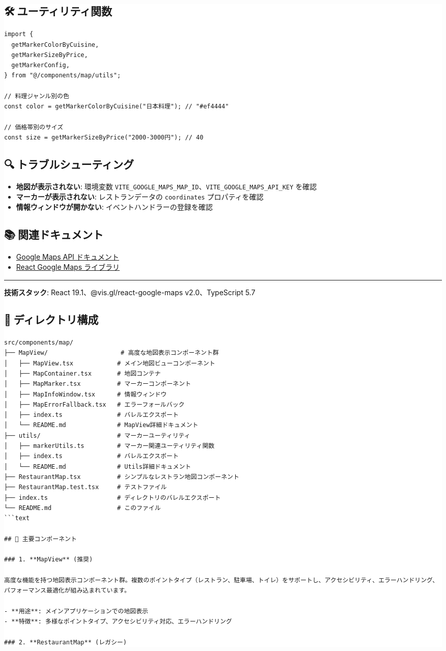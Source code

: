 ## 🛠️ ユーティリティ関数

```tsx
import {
  getMarkerColorByCuisine,
  getMarkerSizeByPrice,
  getMarkerConfig,
} from "@/components/map/utils";

// 料理ジャンル別の色
const color = getMarkerColorByCuisine("日本料理"); // "#ef4444"

// 価格帯別のサイズ
const size = getMarkerSizeByPrice("2000-3000円"); // 40
```

## 🔍 トラブルシューティング

- **地図が表示されない**: 環境変数 `VITE_GOOGLE_MAPS_MAP_ID`、`VITE_GOOGLE_MAPS_API_KEY` を確認
- **マーカーが表示されない**: レストランデータの `coordinates` プロパティを確認
- **情報ウィンドウが開かない**: イベントハンドラーの登録を確認

## 📚 関連ドキュメント

- [Google Maps API ドキュメント](https://developers.google.com/maps/documentation)
- [React Google Maps ライブラリ](https://visgl.github.io/react-google-maps/)

---

**技術スタック**: React 19.1、@vis.gl/react-google-maps v2.0、TypeScript 5.7

## 📁 ディレクトリ構成

````text
src/components/map/
├── MapView/                    # 高度な地図表示コンポーネント群
│   ├── MapView.tsx            # メイン地図ビューコンポーネント
│   ├── MapContainer.tsx       # 地図コンテナ
│   ├── MapMarker.tsx          # マーカーコンポーネント
│   ├── MapInfoWindow.tsx      # 情報ウィンドウ
│   ├── MapErrorFallback.tsx   # エラーフォールバック
│   ├── index.ts               # バレルエクスポート
│   └── README.md              # MapView詳細ドキュメント
├── utils/                     # マーカーユーティリティ
│   ├── markerUtils.ts         # マーカー関連ユーティリティ関数
│   ├── index.ts               # バレルエクスポート
│   └── README.md              # Utils詳細ドキュメント
├── RestaurantMap.tsx          # シンプルなレストラン地図コンポーネント
├── RestaurantMap.test.tsx     # テストファイル
├── index.ts                   # ディレクトリのバレルエクスポート
└── README.md                  # このファイル
```text

## 🎯 主要コンポーネント

### 1. **MapView** (推奨)

高度な機能を持つ地図表示コンポーネント群。複数のポイントタイプ（レストラン、駐車場、トイレ）をサポートし、アクセシビリティ、エラーハンドリング、パフォーマンス最適化が組み込まれています。

- **用途**: メインアプリケーションでの地図表示
- **特徴**: 多様なポイントタイプ、アクセシビリティ対応、エラーハンドリング

### 2. **RestaurantMap** (レガシー)

````